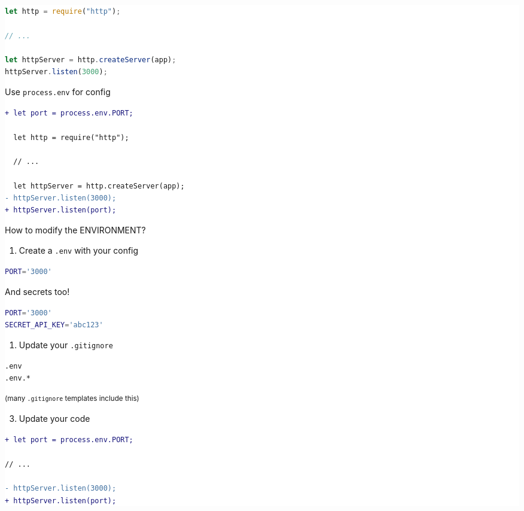 ```js [6]
let http = require("http");

// ...

let httpServer = http.createServer(app);
httpServer.listen(3000);
```

[comment]: # "!!!"

Use `process.env` for config

```diff [1,8-9]
+ let port = process.env.PORT;

  let http = require("http");

  // ...

  let httpServer = http.createServer(app);
- httpServer.listen(3000);
+ httpServer.listen(port);
```

[comment]: # "!!!"

How to modify the ENVIRONMENT?

[comment]: # "!!!"

1. Create a `.env` with your config

```sh [1]
PORT='3000'
```

[comment]: # "!!!"

And secrets too!

```sh [2]
PORT='3000'
SECRET_API_KEY='abc123'
```

[comment]: # "!!!"

1. Update your `.gitignore`

```txt
.env
.env.*
```

<small>(many `.gitignore` templates include this)</small>

[comment]: # "!!!"

3. Update your code

```diff
+ let port = process.env.PORT;

// ...

- httpServer.listen(3000);
+ httpServer.listen(port);
```


[comment]: # "THEME = white"
[comment]: # "CODE_THEME = github"
[comment]: # "controls: false"
[comment]: # "keyboard: true"
[comment]: # "markdown: { smartypants: true }"
[comment]: # "hash: false"
[comment]: # "respondToHashChanges: false"
[comment]: # "!!! data-auto-animate"
[comment]: # "!!! data-auto-animate"
[comment]: # "!!! data-auto-animate"
[comment]: # "!!! data-auto-animate"
[comment]: # "!!! data-auto-animate"
[comment]: # "!!! data-auto-animate"
[comment]: # "!!! data-auto-animate"
[comment]: # "!!! data-auto-animate"
[comment]: # "!!! data-auto-animate"
[comment]: # "!!! data-auto-animate"
[comment]: # "!!! data-auto-animate"
[comment]: # "!!! data-auto-animate"
[comment]: # "!!! data-auto-animate"
[comment]: # "!!! data-auto-animate"
[comment]: # "!!! data-auto-animate"
[comment]: # "!!!  data-auto-animate"
[comment]: # "!!! data-auto-animate"
[comment]: # "!!! data-auto-animate"
[comment]: # "!!! data-auto-animate"
[comment]: # "!!! data-auto-animate"
[comment]: # "!!! data-auto-animate"
[comment]: # "!!! data-auto-animate"
[comment]: # "!!! data-auto-animate"
[comment]: # "!!! data-auto-animate"
[comment]: # "!!! data-auto-animate"
[comment]: # "!!! data-auto-animate"
[comment]: # "!!! data-auto-animate"
[comment]: # "!!! data-auto-animate"
[comment]: # "!!! data-auto-animate"
[comment]: # "!!! data-auto-animate"
[comment]: # "!!! data-auto-animate"
[comment]: # "!!! data-auto-animate"
[comment]: # "!!! data-auto-animate"
[comment]: # "!!! data-auto-animate"
[comment]: # "!!! data-auto-animate"
[comment]: # "!!! data-auto-animate"
[comment]: # "!!! data-auto-animate"
[comment]: # "!!! data-auto-animate"
[comment]: # "!!! data-auto-animate"
[comment]: # "!!! data-auto-animate"
[comment]: # "!!! data-auto-animate"
[comment]: # "!!! data-auto-animate"
[comment]: # "!!! data-auto-animate"
[comment]: # "!!! data-auto-animate"
[comment]: # "!!! data-auto-animate"
[comment]: # "!!! data-auto-animate"
[comment]: # "!!! data-auto-animate"
[comment]: # "!!! data-auto-animate"
[comment]: # "!!! data-auto-animate"
[comment]: # "!!! data-auto-animate"
[comment]: # "!!! data-auto-animate"
[comment]: # "!!! data-auto-animate"
[comment]: # "!!! data-auto-animate"
[comment]: # "!!! data-auto-animate"
[comment]: # "!!! data-auto-animate"
[comment]: # "!!! data-auto-animate"
[comment]: # "!!! data-auto-animate"
[comment]: # "!!! data-auto-animate"
[comment]: # "!!! data-auto-animate"
[comment]: # "!!! data-auto-animate"
[comment]: # "!!! data-auto-animate"
[comment]: # "!!! data-auto-animate"
[comment]: # "!!! data-auto-animate"
[comment]: # "!!! data-auto-animate"
[comment]: # "!!! data-auto-animate"
[comment]: # "!!! data-auto-animate"
[comment]: # "!!! data-auto-animate"
[comment]: # "!!! data-auto-animate"
[comment]: # "!!! data-auto-animate"
[comment]: # "!!! data-auto-animate"
[comment]: # "!!! data-auto-animate"
[comment]: # "!!! data-auto-animate"
[comment]: # "!!! data-auto-animate"
[comment]: # "!!! data-auto-animate"
[comment]: # "!!! data-auto-animate"
[comment]: # "!!! data-auto-animate"
